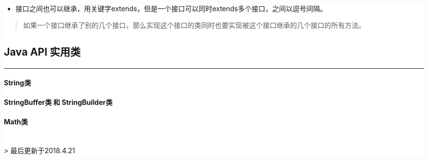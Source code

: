 - 接口之间也可以继承，用关键字extends，但是一个接口可以同时extends多个接口，之间以逗号间隔。
>如果一个接口继承了别的几个接口，那么实现这个接口的类同时也要实现被这个接口继承的几个接口的所有方法。

## Java API 实用类
---

#### String类

#### StringBuffer类 和 StringBuilder类

#### Math类

<br>
> 最后更新于2018.4.21
